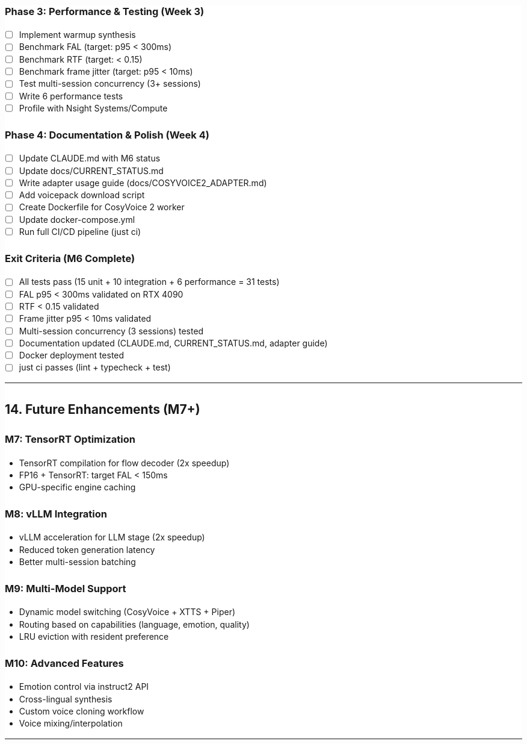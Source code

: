 ### Phase 3: Performance & Testing (Week 3)
- [ ] Implement warmup synthesis
- [ ] Benchmark FAL (target: p95 < 300ms)
- [ ] Benchmark RTF (target: < 0.15)
- [ ] Benchmark frame jitter (target: p95 < 10ms)
- [ ] Test multi-session concurrency (3+ sessions)
- [ ] Write 6 performance tests
- [ ] Profile with Nsight Systems/Compute

### Phase 4: Documentation & Polish (Week 4)
- [ ] Update CLAUDE.md with M6 status
- [ ] Update docs/CURRENT_STATUS.md
- [ ] Write adapter usage guide (docs/COSYVOICE2_ADAPTER.md)
- [ ] Add voicepack download script
- [ ] Create Dockerfile for CosyVoice 2 worker
- [ ] Update docker-compose.yml
- [ ] Run full CI/CD pipeline (just ci)

### Exit Criteria (M6 Complete)
- [ ] All tests pass (15 unit + 10 integration + 6 performance = 31 tests)
- [ ] FAL p95 < 300ms validated on RTX 4090
- [ ] RTF < 0.15 validated
- [ ] Frame jitter p95 < 10ms validated
- [ ] Multi-session concurrency (3 sessions) tested
- [ ] Documentation updated (CLAUDE.md, CURRENT_STATUS.md, adapter guide)
- [ ] Docker deployment tested
- [ ] just ci passes (lint + typecheck + test)

---

## 14. Future Enhancements (M7+)

### M7: TensorRT Optimization
- TensorRT compilation for flow decoder (2x speedup)
- FP16 + TensorRT: target FAL < 150ms
- GPU-specific engine caching

### M8: vLLM Integration
- vLLM acceleration for LLM stage (2x speedup)
- Reduced token generation latency
- Better multi-session batching

### M9: Multi-Model Support
- Dynamic model switching (CosyVoice + XTTS + Piper)
- Routing based on capabilities (language, emotion, quality)
- LRU eviction with resident preference

### M10: Advanced Features
- Emotion control via instruct2 API
- Cross-lingual synthesis
- Custom voice cloning workflow
- Voice mixing/interpolation

---